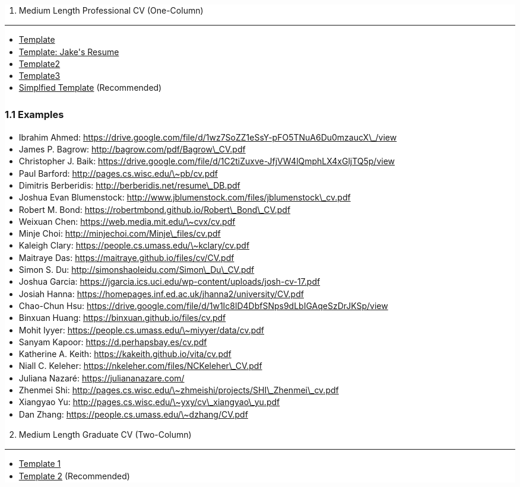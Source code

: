 


1. Medium Length Professional CV (One-Column)
---------------------------------------------

-   [Template](https://www.latextemplates.com/template/medium-length-professional-cv)
-   [Template: Jake's
    Resume](https://www.overleaf.com/latex/templates/jakes-resume/syzfjbzwjncs)
-   [Template2](https://www.overleaf.com/latex/templates/faangpath-simple-template/npsfpdqnxmbc)
-   [Template3](https://it.overleaf.com/articles/rishi-shahs-resume/vgxvkmxktyxn)
-   [Simplfied
    Template](https://www.overleaf.com/latex/templates/simplified-medium-length-professioal-cv-template/pczvfqqzmnvf)
    (Recommended)

### 1.1 Examples

-   Ibrahim Ahmed:
    https://drive.google.com/file/d/1wz7SoZZ1eSsY-pFO5TNuA6Du0mzaucX\_/view
-   James P. Bagrow: http://bagrow.com/pdf/Bagrow\_CV.pdf
-   Christopher J. Baik:
    https://drive.google.com/file/d/1C2tiZuxve-JfjVW4lQmphLX4xGljTQ5p/view
-   Paul Barford: http://pages.cs.wisc.edu/\~pb/cv.pdf
-   Dimitris Berberidis: http://berberidis.net/resume\_DB.pdf
-   Joshua Evan Blumenstock:
    http://www.jblumenstock.com/files/jblumenstock\_cv.pdf
-   Robert M. Bond: https://robertmbond.github.io/Robert\_Bond\_CV.pdf
-   Weixuan Chen: https://web.media.mit.edu/\~cvx/cv.pdf
-   Minje Choi: http://minjechoi.com/Minje\_files/cv.pdf
-   Kaleigh Clary: https://people.cs.umass.edu/\~kclary/cv.pdf
-   Maitraye Das: https://maitraye.github.io/files/cv/CV.pdf
-   Simon S. Du: http://simonshaoleidu.com/Simon\_Du\_CV.pdf
-   Joshua Garcia:
    https://jgarcia.ics.uci.edu/wp-content/uploads/josh-cv-17.pdf
-   Josiah Hanna:
    https://homepages.inf.ed.ac.uk/jhanna2/university/CV.pdf
-   Chao-Chun Hsu:
    https://drive.google.com/file/d/1w1Ic8lD4DbfSNps9dLbIGAqeSzDrJKSp/view
-   Binxuan Huang: https://binxuan.github.io/files/cv.pdf
-   Mohit Iyyer: https://people.cs.umass.edu/\~miyyer/data/cv.pdf
-   Sanyam Kapoor: https://d.perhapsbay.es/cv.pdf
-   Katherine A. Keith: https://kakeith.github.io/vita/cv.pdf
-   Niall C. Keleher: https://nkeleher.com/files/NCKeleher\_CV.pdf
-   Juliana Nazaré: https://juliananazare.com/
-   Zhenmei Shi:
    http://pages.cs.wisc.edu/\~zhmeishi/projects/SHI\_Zhenmei\_cv.pdf
-   Xiangyao Yu: http://pages.cs.wisc.edu/\~yxy/cv\_xiangyao\_yu.pdf
-   Dan Zhang: https://people.cs.umass.edu/\~dzhang/CV.pdf

2. Medium Length Graduate CV (Two-Column)
-----------------------------------------

-   [Template
    1](https://www.latextemplates.com/template/medium-length-graduate-cv)
-   [Template
    2](https://www.overleaf.com/latex/templates/simple-academic-cv-and-cover-letter/jcbnpttqffzm)
    (Recommended)
